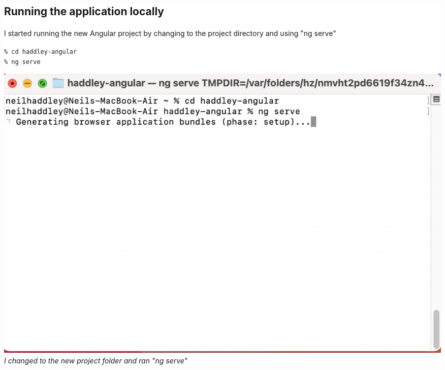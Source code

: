 
## Running the application locally

I started running the new Angular project by changing to the project directory and  using "ng serve"

```bash
% cd haddley-angular
% ng serve
```

![](/assets/images/angular1/screen-shot-2022-06-18-at-5.43.13-pm-1162x744.png)
*I changed to the new project folder and ran "ng serve"*
